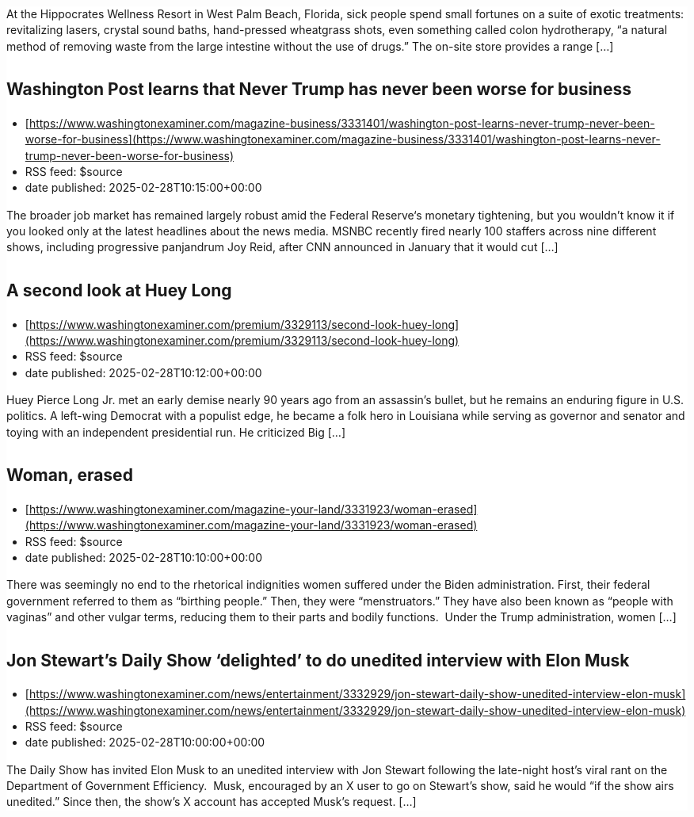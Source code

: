 At the Hippocrates Wellness Resort in West Palm Beach, Florida, sick people spend small fortunes on a suite of exotic treatments: revitalizing lasers, crystal sound baths, hand-pressed wheatgrass shots, even something called colon hydrotherapy, “a natural method of removing waste from the large intestine without the use of drugs.” The on-site store provides a range [&#8230;]

## Washington Post learns that Never Trump has never been worse for business
 - [https://www.washingtonexaminer.com/magazine-business/3331401/washington-post-learns-never-trump-never-been-worse-for-business](https://www.washingtonexaminer.com/magazine-business/3331401/washington-post-learns-never-trump-never-been-worse-for-business)
 - RSS feed: $source
 - date published: 2025-02-28T10:15:00+00:00

The broader job market has remained largely robust amid the Federal Reserve&#8216;s monetary tightening, but you wouldn&#8217;t know it if you looked only at the latest headlines about the news media. MSNBC recently fired nearly 100 staffers across nine different shows, including progressive panjandrum Joy Reid, after CNN announced in January that it would cut [&#8230;]

## A second look at Huey Long
 - [https://www.washingtonexaminer.com/premium/3329113/second-look-huey-long](https://www.washingtonexaminer.com/premium/3329113/second-look-huey-long)
 - RSS feed: $source
 - date published: 2025-02-28T10:12:00+00:00

Huey Pierce Long Jr. met an early demise nearly 90 years ago from an assassin’s bullet, but he remains an enduring figure in U.S. politics. A left-wing Democrat with a populist edge, he became a folk hero in Louisiana while serving as governor and senator and toying with an independent presidential run. He criticized Big [&#8230;]

## Woman, erased
 - [https://www.washingtonexaminer.com/magazine-your-land/3331923/woman-erased](https://www.washingtonexaminer.com/magazine-your-land/3331923/woman-erased)
 - RSS feed: $source
 - date published: 2025-02-28T10:10:00+00:00

There was seemingly no end to the rhetorical indignities women suffered under the Biden administration. First, their federal government referred to them as &#8220;birthing people.&#8221; Then, they were &#8220;menstruators.&#8221; They have also been known as &#8220;people with vaginas&#8221; and other vulgar terms, reducing them to their parts and bodily functions.  Under the Trump administration, women [&#8230;]

## Jon Stewart’s Daily Show ‘delighted’ to do unedited interview with Elon Musk
 - [https://www.washingtonexaminer.com/news/entertainment/3332929/jon-stewart-daily-show-unedited-interview-elon-musk](https://www.washingtonexaminer.com/news/entertainment/3332929/jon-stewart-daily-show-unedited-interview-elon-musk)
 - RSS feed: $source
 - date published: 2025-02-28T10:00:00+00:00

The Daily Show has invited Elon Musk to an unedited interview with Jon Stewart following the late-night host&#8217;s viral rant on the Department of Government Efficiency.  Musk, encouraged by an X user to go on Stewart&#8217;s show, said he would &#8220;if the show airs unedited.&#8221; Since then, the show’s X account has accepted Musk’s request. [&#8230;]
